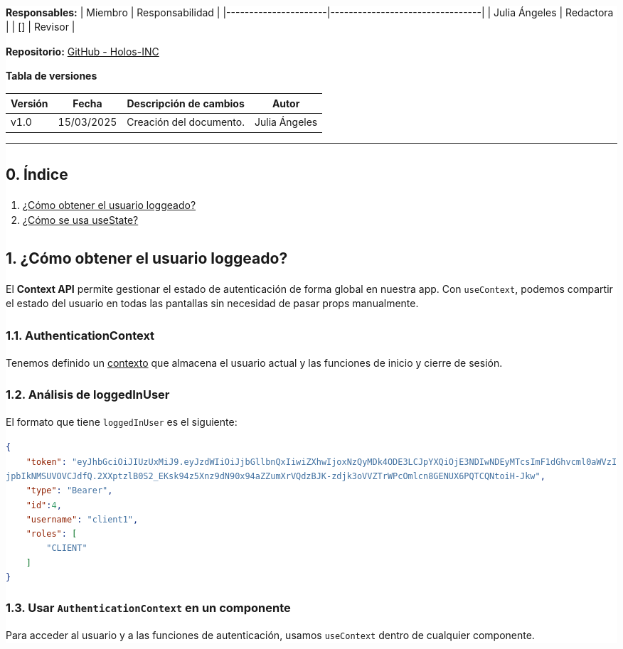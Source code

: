 **Responsables:**
| Miembro              | Responsabilidad                 |
|----------------------|---------------------------------|
| Julia Ángeles        |  Redactora                      |
| []       |  Revisor                        |

**Repositorio:** [GitHub - Holos-INC](https://github.com/Holos-INC/Docusaurus-Holos)


**Tabla de versiones**

| Versión | Fecha       | Descripción de cambios | Autor           |
|---------|-------------|------------------------|-----------------|
| v1.0    | 15/03/2025  | Creación del documento.| Julia Ángeles   |

---

## 0. Índice

1. [¿Cómo obtener el usuario loggeado?](#1-cómo-obtener-el-usuario-loggeado)
2. [¿Cómo se usa useState?](#2-cómo-se-usa-usestate)

## 1. ¿Cómo obtener el usuario loggeado?

El **Context API** permite gestionar el estado de autenticación de forma global en nuestra app. Con `useContext`, podemos compartir el estado del usuario en todas las pantallas sin necesidad de pasar props manualmente.

### 1.1. AuthenticationContext
Tenemos definido un [contexto](https://github.com/Holos-INC/Holos/blob/main/frontend/app/context/AuthContext.js) que almacena el usuario actual y las funciones de inicio y cierre de sesión.

### 1.2. Análisis de loggedInUser
El formato que tiene `loggedInUser` es el siguiente:

```json
{
    "token": "eyJhbGciOiJIUzUxMiJ9.eyJzdWIiOiJjbGllbnQxIiwiZXhwIjoxNzQyMDk4ODE3LCJpYXQiOjE3NDIwNDEyMTcsImF1dGhvcml0aWVzIjpbIkNMSUVOVCJdfQ.2XXptzlB0S2_EKsk94z5Xnz9dN90x94aZZumXrVQdzBJK-zdjk3oVVZTrWPcOmlcn8GENUX6PQTCQNtoiH-Jkw",
    "type": "Bearer",
    "id":4,
    "username": "client1",
    "roles": [
        "CLIENT"
    ]
}
```

### 1.3. Usar `AuthenticationContext` en un componente
Para acceder al usuario y a las funciones de autenticación, usamos `useContext` dentro de cualquier componente.
